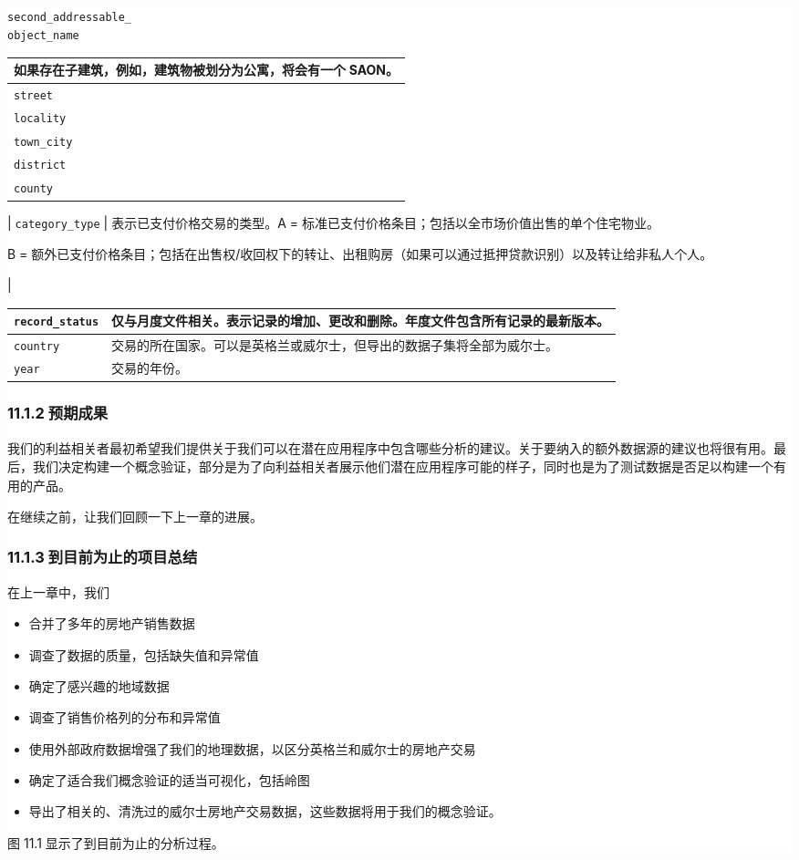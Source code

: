 ```py
second_addressable_
object_name
```

| 如果存在子建筑，例如，建筑物被划分为公寓，将会有一个 SAON。  |
| --- |
| `street`  | 地址的街道部分。  |
| `locality`  | 关于位置的额外详细信息（例如，城市中的区域）。  |
| `town_city`  | 地址的城镇/城市部分。  |
| `district`  | 地址的区部分。  |
| `county`  | 地址的县部分。  |

| `category_type`  | 表示已支付价格交易的类型。A = 标准已支付价格条目；包括以全市场价值出售的单个住宅物业。

B = 额外已支付价格条目；包括在出售权/收回权下的转让、出租购房（如果可以通过抵押贷款识别）以及转让给非私人个人。

|

| `record_status`  | 仅与月度文件相关。表示记录的增加、更改和删除。年度文件包含所有记录的最新版本。 |
| --- | --- |
| `country`  | 交易的所在国家。可以是英格兰或威尔士，但导出的数据子集将全部为威尔士。 |
| `year`  | 交易的年份。  |

### 11.1.2 预期成果

我们的利益相关者最初希望我们提供关于我们可以在潜在应用程序中包含哪些分析的建议。关于要纳入的额外数据源的建议也将很有用。最后，我们决定构建一个概念验证，部分是为了向利益相关者展示他们潜在应用程序可能的样子，同时也是为了测试数据是否足以构建一个有用的产品。

在继续之前，让我们回顾一下上一章的进展。

### 11.1.3 到目前为止的项目总结

在上一章中，我们

+   合并了多年的房地产销售数据

+   调查了数据的质量，包括缺失值和异常值

+   确定了感兴趣的地域数据

+   调查了销售价格列的分布和异常值

+   使用外部政府数据增强了我们的地理数据，以区分英格兰和威尔士的房地产交易

+   确定了适合我们概念验证的适当可视化，包括岭图

+   导出了相关的、清洗过的威尔士房地产交易数据，这些数据将用于我们的概念验证。

图 11.1 显示了到目前为止的分析过程。
